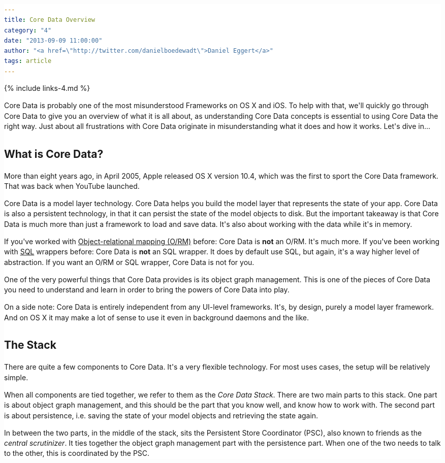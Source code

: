 ```yaml
---
title: Core Data Overview
category: "4"
date: "2013-09-09 11:00:00"
author: "<a href=\"http://twitter.com/danielboedewadt\">Daniel Eggert</a>"
tags: article
---
```


{% include links-4.md %}


Core Data is probably one of the most misunderstood Frameworks on OS X and iOS. To help with that, we'll quickly go through Core Data to give you an overview of what it is all about, as understanding Core Data concepts is essential to using Core Data the right way. Just about all frustrations with Core Data originate in misunderstanding what it does and how it works. Let's dive in...

## What is Core Data?

More than eight years ago, in April 2005, Apple released OS X version 10.4, which was the first to sport the Core Data framework. That was back when YouTube launched.

Core Data is a model layer technology. Core Data helps you build the model layer that represents the state of your app. Core Data is also a persistent technology, in that it can persist the state of the model objects to disk. But the important takeaway is that Core Data is much more than just a framework to load and save data. It's also about working with the data while it's in memory.

If you've worked with [Object-relational mapping (O/RM)](https://en.wikipedia.org/wiki/Object-relational_mapping) before: Core Data is **not** an O/RM. It's much more. If you've been working with [SQL](https://en.wikipedia.org/wiki/Sql) wrappers before: Core Data is **not** an SQL wrapper. It does by default use SQL, but again, it's a way higher level of abstraction. If you want an O/RM or SQL wrapper, Core Data is not for you.

One of the very powerful things that Core Data provides is its object graph management. This is one of the pieces of Core Data you need to understand and learn in order to bring the powers of Core Data into play.

On a side note: Core Data is entirely independent from any UI-level frameworks. It's, by design, purely a model layer framework. And on OS X it may make a lot of sense to use it even in background daemons and the like.

## The Stack

There are quite a few components to Core Data. It's a very flexible technology. For most uses cases, the setup will be relatively simple. 

When all components are tied together, we refer to them as the *Core Data Stack*. There are two main parts to this stack. One part is about object graph management, and this should be the part that you know well, and know how to work with. The second part is about persistence, i.e. saving the state of your model objects and retrieving the state again.

In between the two parts, in the middle of the stack, sits the Persistent Store Coordinator (PSC), also known to friends as the *central scrutinizer*. It ties together the object graph management part with the persistence part. When one of the two needs to talk to the other, this is coordinated by the PSC.
